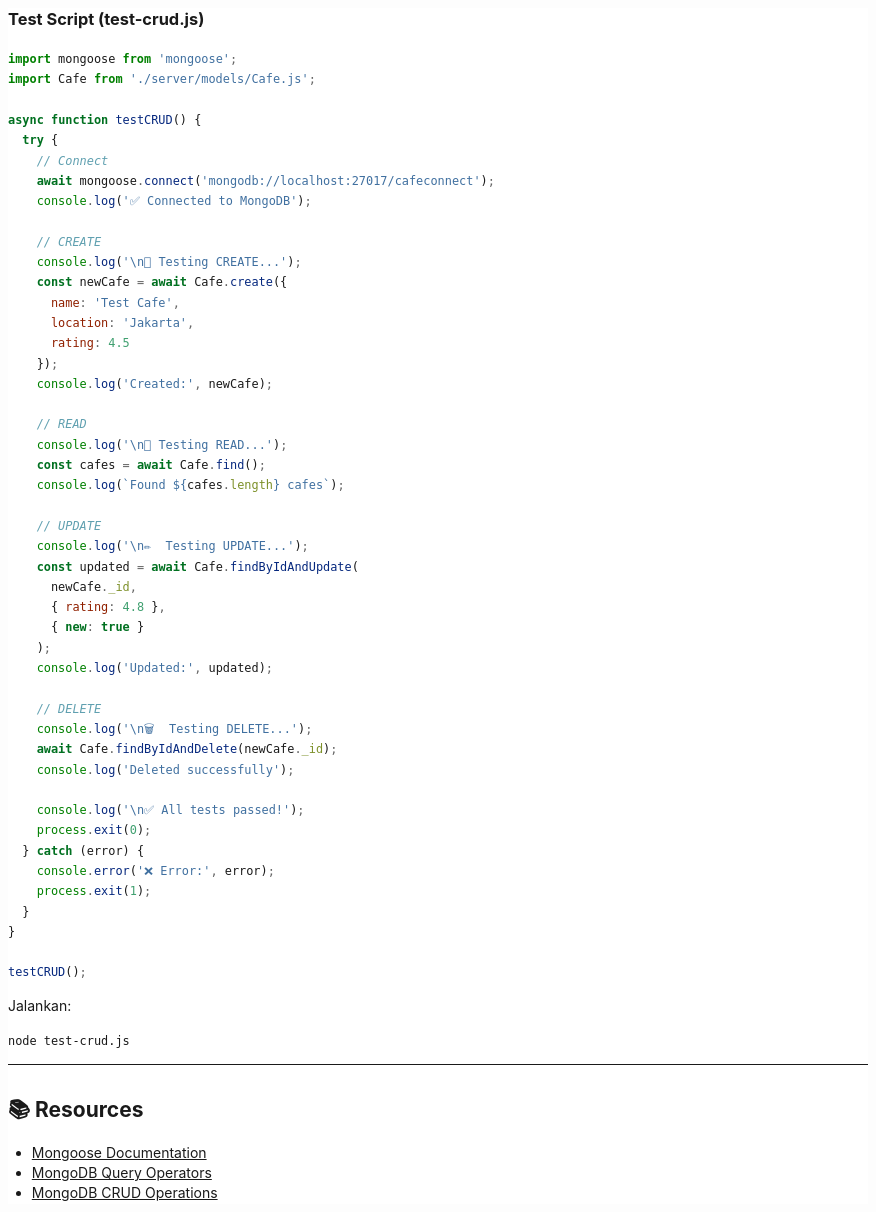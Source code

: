 ### Test Script (test-crud.js)

```javascript
import mongoose from 'mongoose';
import Cafe from './server/models/Cafe.js';

async function testCRUD() {
  try {
    // Connect
    await mongoose.connect('mongodb://localhost:27017/cafeconnect');
    console.log('✅ Connected to MongoDB');
    
    // CREATE
    console.log('\n📝 Testing CREATE...');
    const newCafe = await Cafe.create({
      name: 'Test Cafe',
      location: 'Jakarta',
      rating: 4.5
    });
    console.log('Created:', newCafe);
    
    // READ
    console.log('\n📖 Testing READ...');
    const cafes = await Cafe.find();
    console.log(`Found ${cafes.length} cafes`);
    
    // UPDATE
    console.log('\n✏️  Testing UPDATE...');
    const updated = await Cafe.findByIdAndUpdate(
      newCafe._id,
      { rating: 4.8 },
      { new: true }
    );
    console.log('Updated:', updated);
    
    // DELETE
    console.log('\n🗑️  Testing DELETE...');
    await Cafe.findByIdAndDelete(newCafe._id);
    console.log('Deleted successfully');
    
    console.log('\n✅ All tests passed!');
    process.exit(0);
  } catch (error) {
    console.error('❌ Error:', error);
    process.exit(1);
  }
}

testCRUD();
```

Jalankan:
```bash
node test-crud.js
```

---

## 📚 Resources

- [Mongoose Documentation](https://mongoosejs.com/docs/guide.html)
- [MongoDB Query Operators](https://docs.mongodb.com/manual/reference/operator/query/)
- [MongoDB CRUD Operations](https://docs.mongodb.com/manual/crud/)
